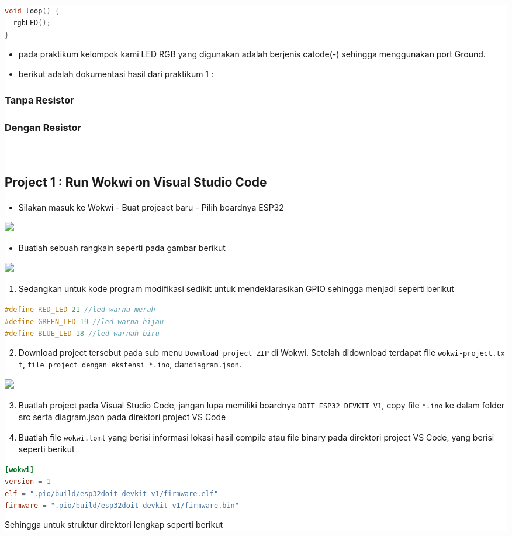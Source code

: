 ```c
void loop() {
  rgbLED();
}
```

- pada praktikum kelompok kami LED RGB yang digunakan adalah berjenis catode(-) sehingga menggunakan port Ground.

- berikut adalah dokumentasi hasil dari praktikum 1 :

### Tanpa Resistor

### Dengan Resistor

<br/>

## Project 1 : Run Wokwi on Visual Studio Code

- Silakan masuk ke Wokwi - Buat projeact baru - Pilih boardnya ESP32

<img src="Kelompok 1/wokwi1.png" width="500px">

- Buatlah sebuah rangkain seperti pada gambar berikut

<img src="Kelompok 1/wokwi2.png" width="500px">

<br/>

1. Sedangkan untuk kode program modifikasi sedikit untuk mendeklarasikan GPIO sehingga menjadi seperti berikut

```c
#define RED_LED 21 //led warna merah
#define GREEN_LED 19 //led warna hijau
#define BLUE_LED 18 //led warnah biru
```

2. Download project tersebut pada sub menu `Download project ZIP` di Wokwi. Setelah didownload terdapat file `wokwi-project.txt`, `file project dengan ekstensi *.ino`, dan`diagram.json`.

<img src="Kelompok 1/wokwi3.png" width="500px">

3. Buatlah project pada Visual Studio Code, jangan lupa memiliki boardnya `DOIT ESP32 DEVKIT V1`, copy file `*.ino` ke dalam folder src serta diagram.json pada direktori project VS Code

4. Buatlah file `wokwi.toml` yang berisi informasi lokasi hasil compile atau file binary pada direktori project VS Code, yang berisi seperti berikut

```toml
[wokwi]
version = 1
elf = ".pio/build/esp32doit-devkit-v1/firmware.elf"
firmware = ".pio/build/esp32doit-devkit-v1/firmware.bin"
```

Sehingga untuk struktur direktori lengkap seperti berikut
